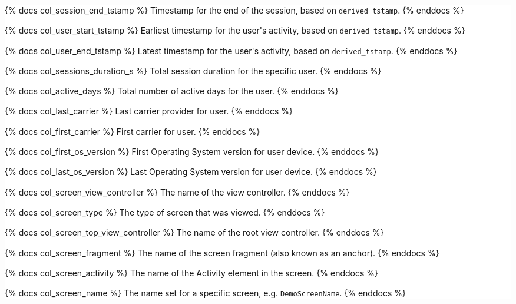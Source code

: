 {% docs col_session_end_tstamp %}
Timestamp for the end of the session, based on `derived_tstamp`.
{% enddocs %}

{% docs col_user_start_tstamp %}
Earliest timestamp for the user's activity, based on `derived_tstamp`.
{% enddocs %}

{% docs col_user_end_tstamp %}
Latest timestamp for the user's activity, based on `derived_tstamp`.
{% enddocs %}

{% docs col_sessions_duration_s %}
Total session duration for the specific user.
{% enddocs %}

{% docs col_active_days %}
Total number of active days for the user.
{% enddocs %}

{% docs col_last_carrier %}
Last carrier provider for user.
{% enddocs %}

{% docs col_first_carrier %}
First carrier for user.
{% enddocs %}

{% docs col_first_os_version %}
First Operating System version for user device.
{% enddocs %}

{% docs col_last_os_version %}
Last Operating System version for user device.
{% enddocs %}

{% docs col_screen_view_controller %}
The name of the view controller.
{% enddocs %}

{% docs col_screen_type %}
The type of screen that was viewed.
{% enddocs %}

{% docs col_screen_top_view_controller %}
The name of the root view controller.
{% enddocs %}

{% docs col_screen_fragment %}
The name of the screen fragment (also known as an anchor).
{% enddocs %}

{% docs col_screen_activity %}
The name of the Activity element in the screen.
{% enddocs %}

{% docs col_screen_name %}
The name set for a specific screen, e.g. `DemoScreenName`.
{% enddocs %}
